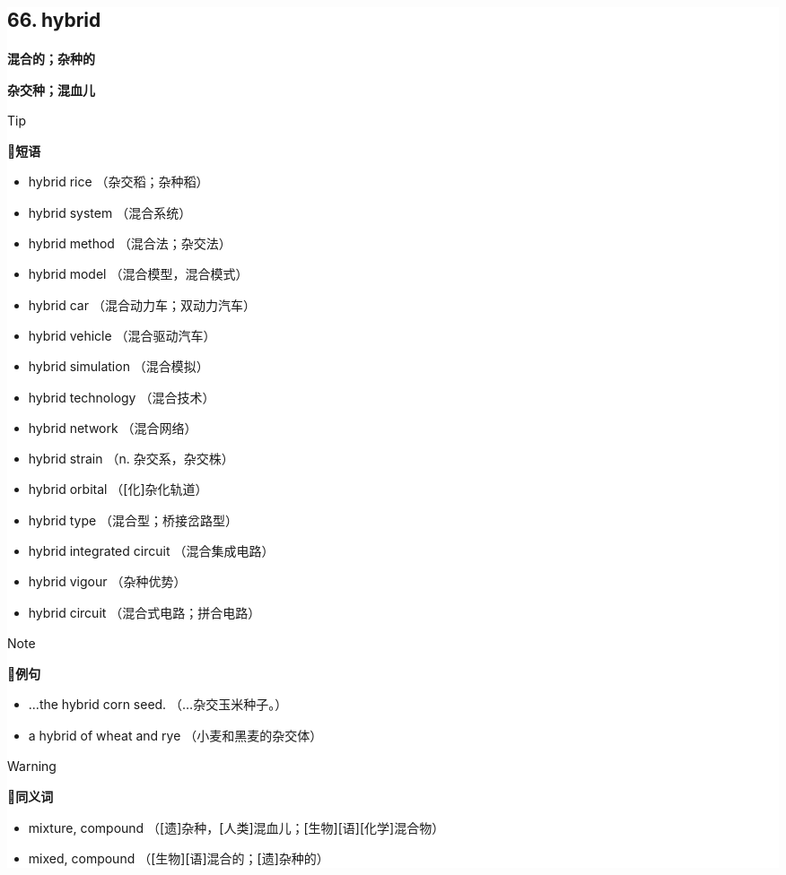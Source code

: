 ## 66. hybrid

**混合的；杂种的**

**杂交种；混血儿**

> [!TIP]
> **🤩短语**
> - hybrid rice （杂交稻；杂种稻）
>
> - hybrid system （混合系统）
>
> - hybrid method （混合法；杂交法）
>
> - hybrid model （混合模型，混合模式）
>
> - hybrid car （混合动力车；双动力汽车）
>
> - hybrid vehicle （混合驱动汽车）
>
> - hybrid simulation （混合模拟）
>
> - hybrid technology （混合技术）
>
> - hybrid network （混合网络）
>
> - hybrid strain （n. 杂交系，杂交株）
>
> - hybrid orbital （[化]杂化轨道）
>
> - hybrid type （混合型；桥接岔路型）
>
> - hybrid integrated circuit （混合集成电路）
>
> - hybrid vigour （杂种优势）
>
> - hybrid circuit （混合式电路；拼合电路）
>

> [!NOTE]
> **🎤例句**
> - ...the hybrid corn seed. （…杂交玉米种子。）
>
> - a hybrid of wheat and rye （小麦和黑麦的杂交体）
>

> [!WARNING]
> **🤔同义词**
> - mixture, compound （[遗]杂种，[人类]混血儿；[生物][语][化学]混合物）
>
> - mixed, compound （[生物][语]混合的；[遗]杂种的）
>
